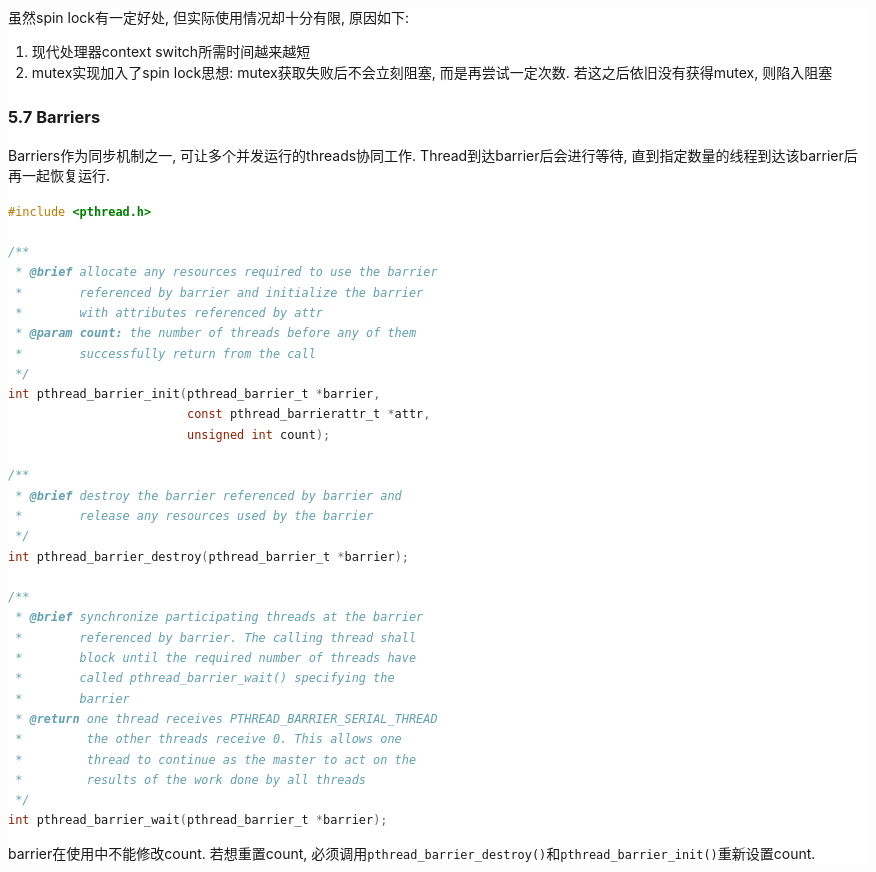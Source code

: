 ```c
```
虽然spin lock有一定好处, 但实际使用情况却十分有限, 原因如下:
1. 现代处理器context switch所需时间越来越短
2. mutex实现加入了spin lock思想: mutex获取失败后不会立刻阻塞, 而是再尝试一定次数. 若这之后依旧没有获得mutex, 则陷入阻塞

### 5.7 Barriers
Barriers作为同步机制之一, 可让多个并发运行的threads协同工作. Thread到达barrier后会进行等待, 直到指定数量的线程到达该barrier后再一起恢复运行.
```c
#include <pthread.h>

/**
 * @brief allocate any resources required to use the barrier
 *        referenced by barrier and initialize the barrier 
 *        with attributes referenced by attr
 * @param count: the number of threads before any of them 
 *        successfully return from the call
 */
int pthread_barrier_init(pthread_barrier_t *barrier, 
                         const pthread_barrierattr_t *attr, 
                         unsigned int count);

/**
 * @brief destroy the barrier referenced by barrier and 
 *        release any resources used by the barrier
 */
int pthread_barrier_destroy(pthread_barrier_t *barrier);

/**
 * @brief synchronize participating threads at the barrier 
 *        referenced by barrier. The calling thread shall 
 *        block until the required number of threads have 
 *        called pthread_barrier_wait() specifying the 
 *        barrier
 * @return one thread receives PTHREAD_BARRIER_SERIAL_THREAD
 *         the other threads receive 0. This allows one 
 *         thread to continue as the master to act on the 
 *         results of the work done by all threads
 */
int pthread_barrier_wait(pthread_barrier_t *barrier);
```
barrier在使用中不能修改count. 若想重置count, 必须调用`pthread_barrier_destroy()`和`pthread_barrier_init()`重新设置count.
